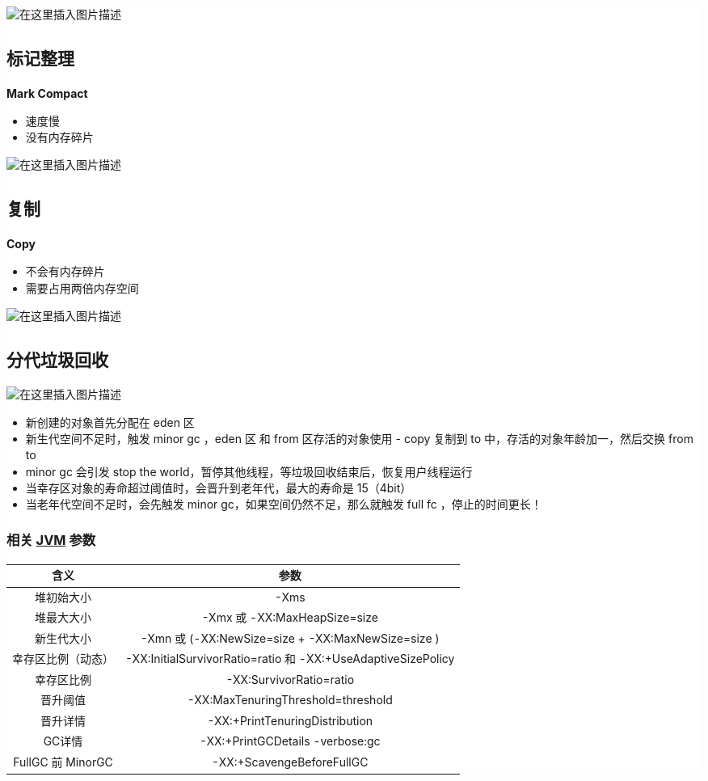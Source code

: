 ![在这里插入图片描述](https://raw.githubusercontent.com/feixue-altaaa/picture/master/pic/202303061208341.png)

## 标记整理

**Mark Compact**

- 速度慢
- 没有内存碎片

![在这里插入图片描述](https://raw.githubusercontent.com/feixue-altaaa/picture/master/pic/202303061209621.png)

## 复制

**Copy**

- 不会有内存碎片
- 需要占用两倍内存空间

![在这里插入图片描述](https://raw.githubusercontent.com/feixue-altaaa/picture/master/pic/202303061209570.png)

## 分代垃圾回收

![在这里插入图片描述](https://raw.githubusercontent.com/feixue-altaaa/picture/master/pic/202303061210416.png)

- 新创建的对象首先分配在 eden 区
- 新生代空间不足时，触发 minor gc ，eden 区 和 from 区存活的对象使用 - copy 复制到 to 中，存活的对象年龄加一，然后交换 from to
- minor gc 会引发 stop the world，暂停其他线程，等垃圾回收结束后，恢复用户线程运行
- 当幸存区对象的寿命超过阈值时，会晋升到老年代，最大的寿命是 15（4bit）
- 当老年代空间不足时，会先触发 minor gc，如果空间仍然不足，那么就触发 full fc ，停止的时间更长！

### 相关 [JVM](https://so.csdn.net/so/search?q=JVM&spm=1001.2101.3001.7020) 参数

|        含义        |                             参数                             |
| :----------------: | :----------------------------------------------------------: |
|     堆初始大小     |                             -Xms                             |
|     堆最大大小     |                 -Xmx 或 -XX:MaxHeapSize=size                 |
|     新生代大小     |      -Xmn 或 (-XX:NewSize=size + -XX:MaxNewSize=size )       |
| 幸存区比例（动态） | -XX:InitialSurvivorRatio=ratio 和 -XX:+UseAdaptiveSizePolicy |
|     幸存区比例     |                   -XX:SurvivorRatio=ratio                    |
|      晋升阈值      |              -XX:MaxTenuringThreshold=threshold              |
|      晋升详情      |                -XX:+PrintTenuringDistribution                |
|       GC详情       |               -XX:+PrintGCDetails -verbose:gc                |
| FullGC 前 MinorGC  |                  -XX:+ScavengeBeforeFullGC                   |
